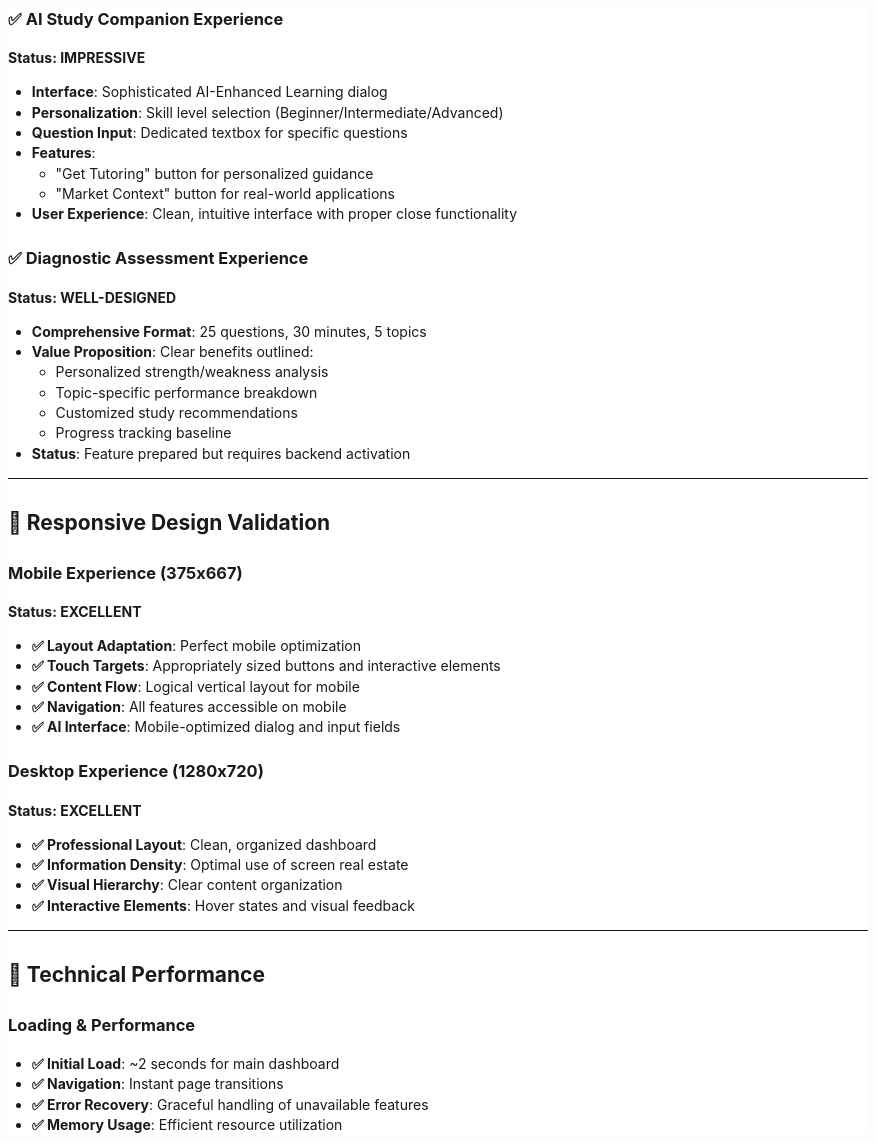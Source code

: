 ### **✅ AI Study Companion Experience**
**Status: IMPRESSIVE**
- **Interface**: Sophisticated AI-Enhanced Learning dialog
- **Personalization**: Skill level selection (Beginner/Intermediate/Advanced)
- **Question Input**: Dedicated textbox for specific questions
- **Features**: 
  - "Get Tutoring" button for personalized guidance
  - "Market Context" button for real-world applications
- **User Experience**: Clean, intuitive interface with proper close functionality

### **✅ Diagnostic Assessment Experience**
**Status: WELL-DESIGNED**
- **Comprehensive Format**: 25 questions, 30 minutes, 5 topics
- **Value Proposition**: Clear benefits outlined:
  - Personalized strength/weakness analysis
  - Topic-specific performance breakdown
  - Customized study recommendations
  - Progress tracking baseline
- **Status**: Feature prepared but requires backend activation

---

## 📱 **Responsive Design Validation**

### **Mobile Experience (375x667)**
**Status: EXCELLENT**
- **✅ Layout Adaptation**: Perfect mobile optimization
- **✅ Touch Targets**: Appropriately sized buttons and interactive elements
- **✅ Content Flow**: Logical vertical layout for mobile
- **✅ Navigation**: All features accessible on mobile
- **✅ AI Interface**: Mobile-optimized dialog and input fields

### **Desktop Experience (1280x720)**
**Status: EXCELLENT** 
- **✅ Professional Layout**: Clean, organized dashboard
- **✅ Information Density**: Optimal use of screen real estate
- **✅ Visual Hierarchy**: Clear content organization
- **✅ Interactive Elements**: Hover states and visual feedback

---

## 🔧 **Technical Performance**

### **Loading & Performance**
- **✅ Initial Load**: ~2 seconds for main dashboard
- **✅ Navigation**: Instant page transitions
- **✅ Error Recovery**: Graceful handling of unavailable features
- **✅ Memory Usage**: Efficient resource utilization
